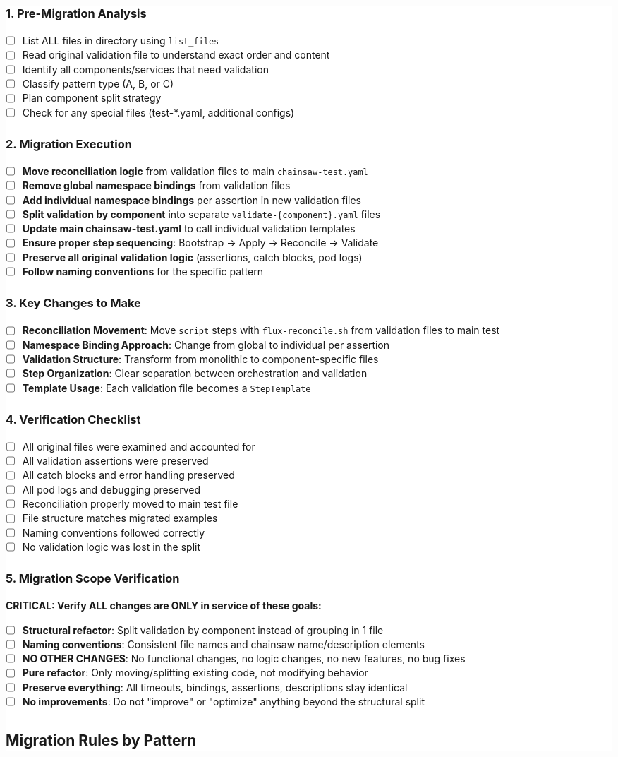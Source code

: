 ### 1. Pre-Migration Analysis

- [ ] List ALL files in directory using `list_files`
- [ ] Read original validation file to understand exact order and content
- [ ] Identify all components/services that need validation
- [ ] Classify pattern type (A, B, or C)
- [ ] Plan component split strategy
- [ ] Check for any special files (test-*.yaml, additional configs)

### 2. Migration Execution

- [ ] **Move reconciliation logic** from validation files to main `chainsaw-test.yaml`
- [ ] **Remove global namespace bindings** from validation files
- [ ] **Add individual namespace bindings** per assertion in new validation files
- [ ] **Split validation by component** into separate `validate-{component}.yaml` files
- [ ] **Update main chainsaw-test.yaml** to call individual validation templates
- [ ] **Ensure proper step sequencing**: Bootstrap → Apply → Reconcile → Validate
- [ ] **Preserve all original validation logic** (assertions, catch blocks, pod logs)
- [ ] **Follow naming conventions** for the specific pattern

### 3. Key Changes to Make

- [ ] **Reconciliation Movement**: Move `script` steps with `flux-reconcile.sh` from validation files to main test
- [ ] **Namespace Binding Approach**: Change from global to individual per assertion
- [ ] **Validation Structure**: Transform from monolithic to component-specific files
- [ ] **Step Organization**: Clear separation between orchestration and validation
- [ ] **Template Usage**: Each validation file becomes a `StepTemplate`

### 4. Verification Checklist

- [ ] All original files were examined and accounted for
- [ ] All validation assertions were preserved
- [ ] All catch blocks and error handling preserved
- [ ] All pod logs and debugging preserved
- [ ] Reconciliation properly moved to main test file
- [ ] File structure matches migrated examples
- [ ] Naming conventions followed correctly
- [ ] No validation logic was lost in the split

### 5. Migration Scope Verification

**CRITICAL: Verify ALL changes are ONLY in service of these goals:**

- [ ] **Structural refactor**: Split validation by component instead of grouping in 1 file
- [ ] **Naming conventions**: Consistent file names and chainsaw name/description elements
- [ ] **NO OTHER CHANGES**: No functional changes, no logic changes, no new features, no bug fixes
- [ ] **Pure refactor**: Only moving/splitting existing code, not modifying behavior
- [ ] **Preserve everything**: All timeouts, bindings, assertions, descriptions stay identical
- [ ] **No improvements**: Do not "improve" or "optimize" anything beyond the structural split

## Migration Rules by Pattern
